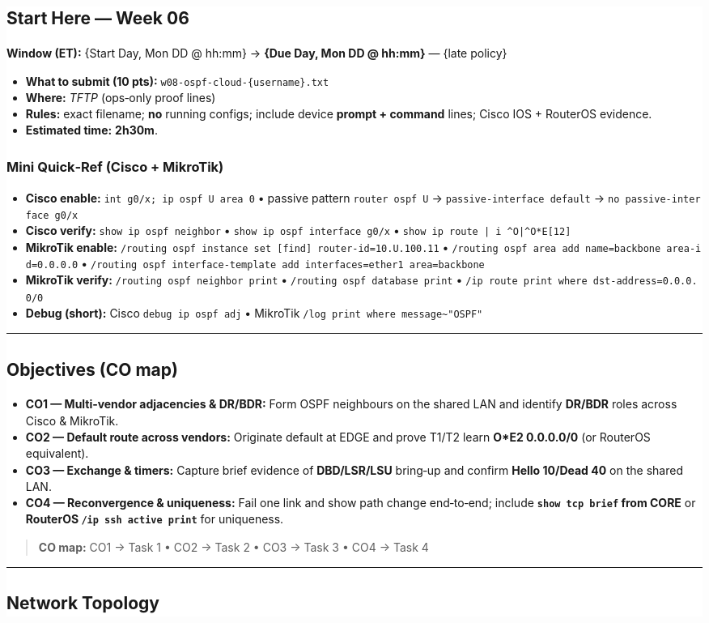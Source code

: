 ## Start Here — Week 06
**Window (ET):** {Start Day, Mon DD @ hh:mm} → **{Due Day, Mon DD @ hh:mm}** — {late policy}

- **What to submit (10 pts):** `w08-ospf-cloud-{username}.txt`
- **Where:** *TFTP* (ops‑only proof lines)
- **Rules:** exact filename; **no** running configs; include device **prompt + command** lines; Cisco IOS + RouterOS evidence.
- **Estimated time:** **2h30m**.

### Mini Quick‑Ref (Cisco + MikroTik)
- **Cisco enable:** `int g0/x; ip ospf U area 0` • passive pattern `router ospf U` → `passive-interface default` → `no passive-interface g0/x`
- **Cisco verify:** `show ip ospf neighbor` • `show ip ospf interface g0/x` • `show ip route | i ^O|^O*E[12]`
- **MikroTik enable:** `/routing ospf instance set [find] router-id=10.U.100.11` • `/routing ospf area add name=backbone area-id=0.0.0.0` • `/routing ospf interface-template add interfaces=ether1 area=backbone`
- **MikroTik verify:** `/routing ospf neighbor print` • `/routing ospf database print` • `/ip route print where dst-address=0.0.0.0/0`
- **Debug (short):** Cisco `debug ip ospf adj` • MikroTik `/log print where message~"OSPF"`

---
## Objectives (CO map)
- **CO1 — Multi‑vendor adjacencies & DR/BDR:** Form OSPF neighbours on the shared LAN and identify **DR/BDR** roles across Cisco & MikroTik.
- **CO2 — Default route across vendors:** Originate default at EDGE and prove T1/T2 learn **O*E2 0.0.0.0/0** (or RouterOS equivalent).
- **CO3 — Exchange & timers:** Capture brief evidence of **DBD/LSR/LSU** bring‑up and confirm **Hello 10/Dead 40** on the shared LAN.
- **CO4 — Reconvergence & uniqueness:** Fail one link and show path change end‑to‑end; include **`show tcp brief` from CORE** or **RouterOS `/ip ssh active print`** for uniqueness.

> **CO map:** CO1 → Task 1 • CO2 → Task 2 • CO3 → Task 3 • CO4 → Task 4

---

## Network Topology
